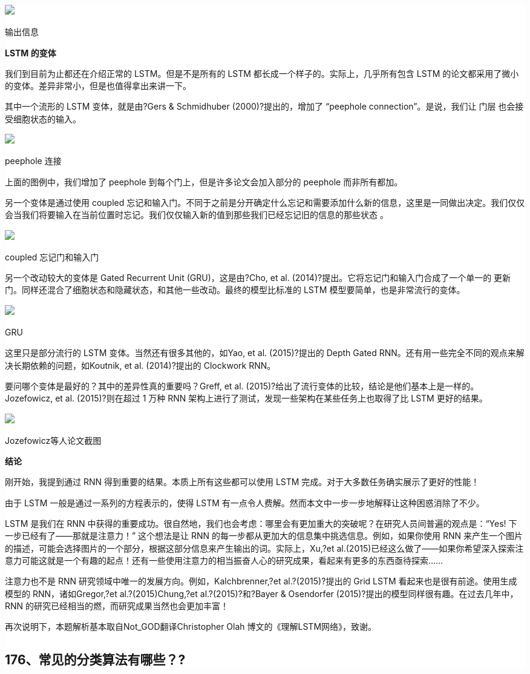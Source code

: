 ![](https://img.hacpai.com/e/b08956aa1b1940329e2c55ca7326aa6b.webp)

输出信息

**LSTM 的变体**



我们到目前为止都还在介绍正常的 LSTM。但是不是所有的 LSTM 都长成一个样子的。实际上，几乎所有包含 LSTM 的论文都采用了微小的变体。差异非常小，但是也值得拿出来讲一下。

其中一个流形的 LSTM 变体，就是由?Gers & Schmidhuber (2000)?提出的，增加了 “peephole connection”。是说，我们让 门层 也会接受细胞状态的输入。

![](https://img.hacpai.com/e/dd430d320fe0431da4047ab0a3ed74b5.webp)

peephole 连接

上面的图例中，我们增加了 peephole 到每个门上，但是许多论文会加入部分的 peephole 而非所有都加。

另一个变体是通过使用 coupled 忘记和输入门。不同于之前是分开确定什么忘记和需要添加什么新的信息，这里是一同做出决定。我们仅仅会当我们将要输入在当前位置时忘记。我们仅仅输入新的值到那些我们已经忘记旧的信息的那些状态 。

![](https://img.hacpai.com/e/bb1cdddb8d504941a06d4cab41201b79.webp)

coupled 忘记门和输入门

另一个改动较大的变体是 Gated Recurrent Unit (GRU)，这是由?Cho, et al. (2014)?提出。它将忘记门和输入门合成了一个单一的 更新门。同样还混合了细胞状态和隐藏状态，和其他一些改动。最终的模型比标准的 LSTM 模型要简单，也是非常流行的变体。

![](https://img.hacpai.com/e/1eeaf87a0e334d35af8ec1e6b2d39136.webp)

GRU

这里只是部分流行的 LSTM 变体。当然还有很多其他的，如Yao, et al. (2015)?提出的 Depth Gated RNN。还有用一些完全不同的观点来解决长期依赖的问题，如Koutnik, et al. (2014)?提出的 Clockwork RNN。

要问哪个变体是最好的？其中的差异性真的重要吗？Greff, et al. (2015)?给出了流行变体的比较，结论是他们基本上是一样的。Jozefowicz, et al. (2015)?则在超过 1 万种 RNN 架构上进行了测试，发现一些架构在某些任务上也取得了比 LSTM 更好的结果。

![](https://img.hacpai.com/e/3581ff18ec634021b4e597906b7a1801.webp)

Jozefowicz等人论文截图

**结论**



刚开始，我提到通过 RNN 得到重要的结果。本质上所有这些都可以使用 LSTM 完成。对于大多数任务确实展示了更好的性能！

由于 LSTM 一般是通过一系列的方程表示的，使得 LSTM 有一点令人费解。然而本文中一步一步地解释让这种困惑消除了不少。

LSTM 是我们在 RNN 中获得的重要成功。很自然地，我们也会考虑：哪里会有更加重大的突破呢？在研究人员间普遍的观点是：“Yes! 下一步已经有了——那就是注意力！” 这个想法是让 RNN 的每一步都从更加大的信息集中挑选信息。例如，如果你使用 RNN 来产生一个图片的描述，可能会选择图片的一个部分，根据这部分信息来产生输出的词。实际上，Xu,?et al.(2015)已经这么做了——如果你希望深入探索注意力可能这就是一个有趣的起点！还有一些使用注意力的相当振奋人心的研究成果，看起来有更多的东西亟待探索……

注意力也不是 RNN 研究领域中唯一的发展方向。例如，Kalchbrenner,?et al.?(2015)?提出的 Grid LSTM 看起来也是很有前途。使用生成模型的 RNN，诸如Gregor,?et al.?(2015)Chung,?et al.?(2015)?和?Bayer & Osendorfer (2015)?提出的模型同样很有趣。在过去几年中，RNN 的研究已经相当的燃，而研究成果当然也会更加丰富！

再次说明下，本题解析基本取自Not\_GOD翻译Christopher Olah 博文的《理解LSTM网络》，致谢。

## 176、常见的分类算法有哪些？?
